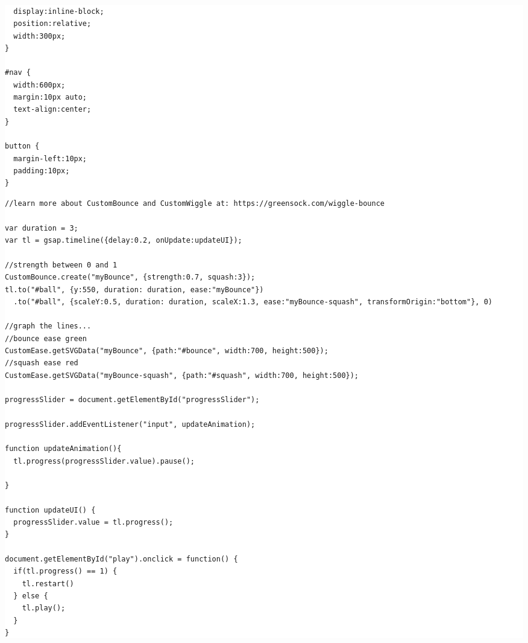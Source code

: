 ``` cm-s-default
  display:inline-block;
  position:relative;
  width:300px;
}

#nav {
  width:600px;
  margin:10px auto;
  text-align:center;
}

button {
  margin-left:10px;
  padding:10px;
}
```

``` cm-s-default
//learn more about CustomBounce and CustomWiggle at: https://greensock.com/wiggle-bounce

var duration = 3;
var tl = gsap.timeline({delay:0.2, onUpdate:updateUI});

//strength between 0 and 1
CustomBounce.create("myBounce", {strength:0.7, squash:3});
tl.to("#ball", {y:550, duration: duration, ease:"myBounce"})
  .to("#ball", {scaleY:0.5, duration: duration, scaleX:1.3, ease:"myBounce-squash", transformOrigin:"bottom"}, 0)

//graph the lines...
//bounce ease green
CustomEase.getSVGData("myBounce", {path:"#bounce", width:700, height:500});
//squash ease red
CustomEase.getSVGData("myBounce-squash", {path:"#squash", width:700, height:500});

progressSlider = document.getElementById("progressSlider");

progressSlider.addEventListener("input", updateAnimation);

function updateAnimation(){
  tl.progress(progressSlider.value).pause();

}

function updateUI() {
  progressSlider.value = tl.progress();
}

document.getElementById("play").onclick = function() {
  if(tl.progress() == 1) {
    tl.restart()
  } else {
    tl.play();
  }
}

```
